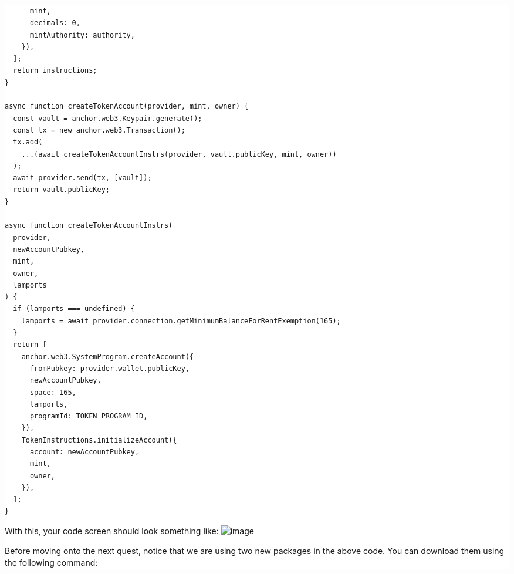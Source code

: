 ```
      mint,
      decimals: 0,
      mintAuthority: authority,
    }),
  ];
  return instructions;
}

async function createTokenAccount(provider, mint, owner) {
  const vault = anchor.web3.Keypair.generate();
  const tx = new anchor.web3.Transaction();
  tx.add(
    ...(await createTokenAccountInstrs(provider, vault.publicKey, mint, owner))
  );
  await provider.send(tx, [vault]);
  return vault.publicKey;
}

async function createTokenAccountInstrs(
  provider,
  newAccountPubkey,
  mint,
  owner,
  lamports
) {
  if (lamports === undefined) {
    lamports = await provider.connection.getMinimumBalanceForRentExemption(165);
  }
  return [
    anchor.web3.SystemProgram.createAccount({
      fromPubkey: provider.wallet.publicKey,
      newAccountPubkey,
      space: 165,
      lamports,
      programId: TOKEN_PROGRAM_ID,
    }),
    TokenInstructions.initializeAccount({
      account: newAccountPubkey,
      mint,
      owner,
    }),
  ];
}
```

With this, your code screen should look something like:
![image](https://user-images.githubusercontent.com/32522659/141693728-43302120-08d4-4053-8acf-37963ee0bab9.png)


Before moving onto the next quest, notice that we are using two new packages in the above code. You can download them using the following command:
